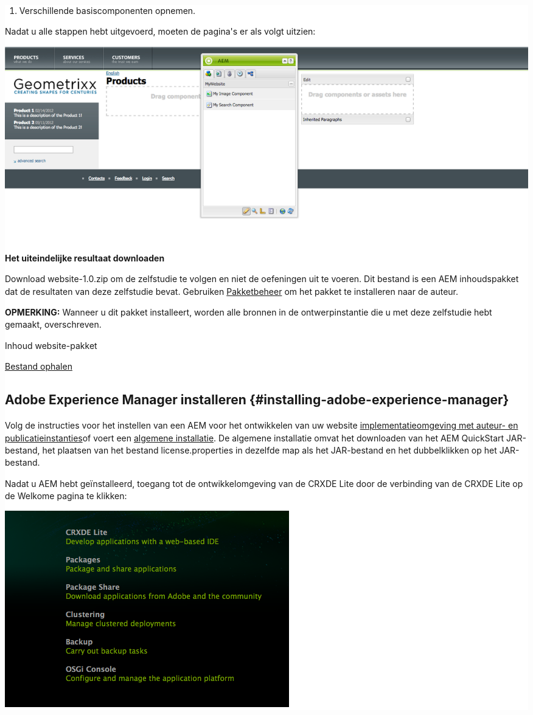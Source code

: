 1. Verschillende basiscomponenten opnemen.

Nadat u alle stappen hebt uitgevoerd, moeten de pagina&#39;s er als volgt uitzien:

![chlimage_1-24](assets/chlimage_1-24.png)

**Het uiteindelijke resultaat downloaden**

Download website-1.0.zip om de zelfstudie te volgen en niet de oefeningen uit te voeren. Dit bestand is een AEM inhoudspakket dat de resultaten van deze zelfstudie bevat. Gebruiken [Pakketbeheer](/help/sites-administering/package-manager.md) om het pakket te installeren naar de auteur.

**OPMERKING:** Wanneer u dit pakket installeert, worden alle bronnen in de ontwerpinstantie die u met deze zelfstudie hebt gemaakt, overschreven.

Inhoud website-pakket

[Bestand ophalen](assets/website-1_0.zip)

## Adobe Experience Manager installeren {#installing-adobe-experience-manager}

Volg de instructies voor het instellen van een AEM voor het ontwikkelen van uw website [implementatieomgeving met auteur- en publicatieinstanties](/help/sites-deploying/deploy.md#author-and-publish-installs)of voert een [algemene installatie](/help/sites-deploying/deploy.md#default-local-install). De algemene installatie omvat het downloaden van het AEM QuickStart JAR-bestand, het plaatsen van het bestand license.properties in dezelfde map als het JAR-bestand en het dubbelklikken op het JAR-bestand.

Nadat u AEM hebt geïnstalleerd, toegang tot de ontwikkelomgeving van de CRXDE Lite door de verbinding van de CRXDE Lite op de Welkome pagina te klikken:

![chlimage_1-25](assets/chlimage_1-25.png)
